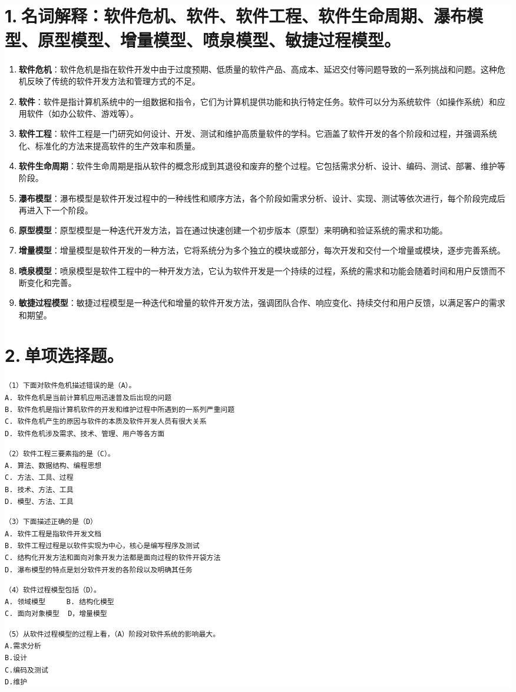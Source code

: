 # 1. 名词解释：软件危机、软件、软件工程、软件生命周期、瀑布模型、原型模型、增量模型、喷泉模型、敏捷过程模型。
1. **软件危机**：软件危机是指在软件开发中由于过度预期、低质量的软件产品、高成本、延迟交付等问题导致的一系列挑战和问题。这种危机反映了传统的软件开发方法和管理方式的不足。

2. **软件**：软件是指计算机系统中的一组数据和指令，它们为计算机提供功能和执行特定任务。软件可以分为系统软件（如操作系统）和应用软件（如办公软件、游戏等）。

3. **软件工程**：软件工程是一门研究如何设计、开发、测试和维护高质量软件的学科。它涵盖了软件开发的各个阶段和过程，并强调系统化、标准化的方法来提高软件的生产效率和质量。

4. **软件生命周期**：软件生命周期是指从软件的概念形成到其退役和废弃的整个过程。它包括需求分析、设计、编码、测试、部署、维护等阶段。

5. **瀑布模型**：瀑布模型是软件开发过程中的一种线性和顺序方法，各个阶段如需求分析、设计、实现、测试等依次进行，每个阶段完成后再进入下一个阶段。

6. **原型模型**：原型模型是一种迭代开发方法，旨在通过快速创建一个初步版本（原型）来明确和验证系统的需求和功能。

7. **增量模型**：增量模型是软件开发的一种方法，它将系统分为多个独立的模块或部分，每次开发和交付一个增量或模块，逐步完善系统。

8. **喷泉模型**：喷泉模型是软件工程中的一种开发方法，它认为软件开发是一个持续的过程，系统的需求和功能会随着时间和用户反馈而不断变化和完善。

9. **敏捷过程模型**：敏捷过程模型是一种迭代和增量的软件开发方法，强调团队合作、响应变化、持续交付和用户反馈，以满足客户的需求和期望。



# 2. 单项选择题。
```
（1）下面对软件危机描述错误的是（A）。
A. 软件危机是当前计算机应用迅速普及后出现的问题
B. 软件危机是指计算机软件的开发和维护过程中所遇到的一系列严重问题
C. 软件危机产生的原因与软件的本质及软件开发人员有很大关系
D. 软件危机涉及需求、技术、管理、用户等各方面
```

```
（2）软件工程三要素指的是（C）。
A. 算法、数据结构、编程思想
C. 方法、工具、过程
B. 技术、方法、工具
D. 模型、方法、工具
```
```
（3）下面描述正确的是（D）
A. 软件工程是指软件开发文档
B. 软件工程过程是以软件实现为中心，核心是编写程序及测试
C. 结构化开发方法和面向对象开发力法都是面向过程的软件开袋方法
D. 瀑布模型的特点是划分软件开发的各阶段以及明确其任务
```
```
（4）软件过程模型包括（D）。
A. 领域模型     B. 结构化模型
C. 面向对象模型  D，增量模型
```
```
（5）从软件过程模型的过程上看，（A）阶段对软件系统的影响最大。
A.需求分析 
B.设计
C.编码及测试
D.维护
```
